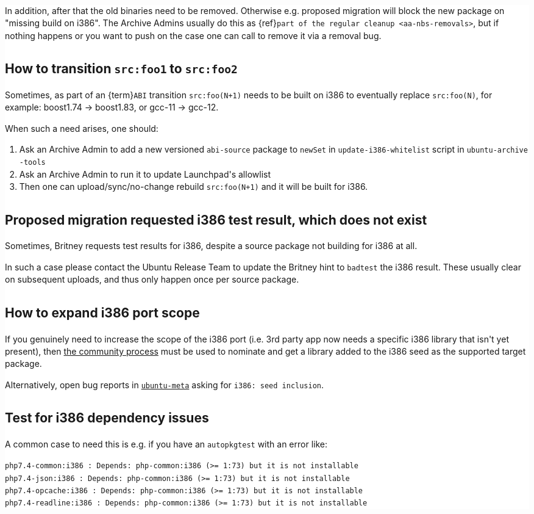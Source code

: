 In addition, after that the old binaries need to be removed. Otherwise e.g.
proposed migration will block the new package on "missing build on i386". The
Archive Admins usually do this as
{ref}`part of the regular cleanup <aa-nbs-removals>`, but if nothing
happens or you want to push on the case one can call to remove it via a removal
bug.

## How to transition `src:foo1` to `src:foo2`

Sometimes, as part of an {term}`ABI` transition `src:foo(N+1)` needs to be
built on i386 to eventually replace `src:foo(N)`, for example: boost1.74 ->
boost1.83, or gcc-11 -> gcc-12.

When such a need arises, one should:

1. Ask an Archive Admin to add a new versioned `abi-source` package to `newSet`
   in `update-i386-whitelist` script in `ubuntu-archive-tools`
1. Ask an Archive Admin to run it to update Launchpad's allowlist
1. Then one can upload/sync/no-change rebuild `src:foo(N+1)` and it will be
   built for i386.

## Proposed migration requested i386 test result, which does not exist

Sometimes, Britney requests test results for i386, despite a source package not
building for i386 at all.

In such a case please contact the Ubuntu Release Team to update the Britney
hint to `badtest` the i386 result. These usually clear on subsequent uploads,
and thus only happen once per source package.

## How to expand i386 port scope

If you genuinely need to increase the scope of the i386 port (i.e. 3rd party
app now needs a specific i386 library that isn't yet present), then
[the community process](https://discourse.ubuntu.com/t/community-process-for-32-bit-compatibility/12598)
must be used to nominate and get a library added to the i386 seed as the
supported target package.

Alternatively, open bug reports in
[`ubuntu-meta`](https://bugs.launchpad.net/ubuntu/+source/ubuntu-meta)
asking for `i386: seed inclusion`.



## Test for i386 dependency issues

A common case to need this is e.g. if you have an `autopkgtest` with
an error like:

```none
php7.4-common:i386 : Depends: php-common:i386 (>= 1:73) but it is not installable
php7.4-json:i386 : Depends: php-common:i386 (>= 1:73) but it is not installable
php7.4-opcache:i386 : Depends: php-common:i386 (>= 1:73) but it is not installable
php7.4-readline:i386 : Depends: php-common:i386 (>= 1:73) but it is not installable
```
